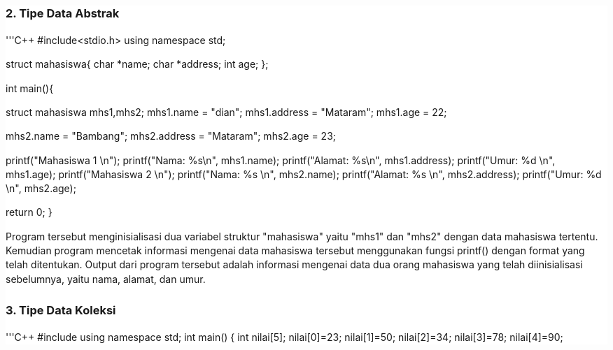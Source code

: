 ### 2. Tipe Data Abstrak
'''C++
#include<stdio.h> 
using namespace std; 

struct mahasiswa{ 
    char *name; 
    char *address; 
    int age; 
}; 

int main(){ 

struct mahasiswa mhs1,mhs2; 
mhs1.name = "dian"; 
mhs1.address = "Mataram"; 
mhs1.age = 22; 

mhs2.name = "Bambang"; 
mhs2.address = "Mataram"; 
mhs2.age = 23; 

printf("Mahasiswa 1 \n"); 
printf("Nama: %s\n", mhs1.name); 
printf("Alamat: %s\n", mhs1.address); 
printf("Umur: %d \n", mhs1.age); 
printf("Mahasiswa 2 \n"); 
printf("Nama: %s \n", mhs2.name); 
printf("Alamat: %s \n", mhs2.address); 
printf("Umur: %d \n", mhs2.age); 

return 0;
} 

Program tersebut menginisialisasi dua variabel struktur "mahasiswa" yaitu "mhs1" 
dan "mhs2" dengan data mahasiswa tertentu. Kemudian program mencetak 
informasi mengenai data mahasiswa tersebut menggunakan fungsi printf() dengan 
format yang telah ditentukan. Output dari program tersebut adalah informasi 
mengenai data dua orang mahasiswa yang telah diinisialisasi sebelumnya, yaitu 
nama, alamat, dan umur.

### 3. Tipe Data Koleksi
'''C++
#include<iostream> 
using namespace std; 
int main() 
{ 
int nilai[5]; 
nilai[0]=23; 
nilai[1]=50; 
nilai[2]=34; 
nilai[3]=78; 
nilai[4]=90; 

